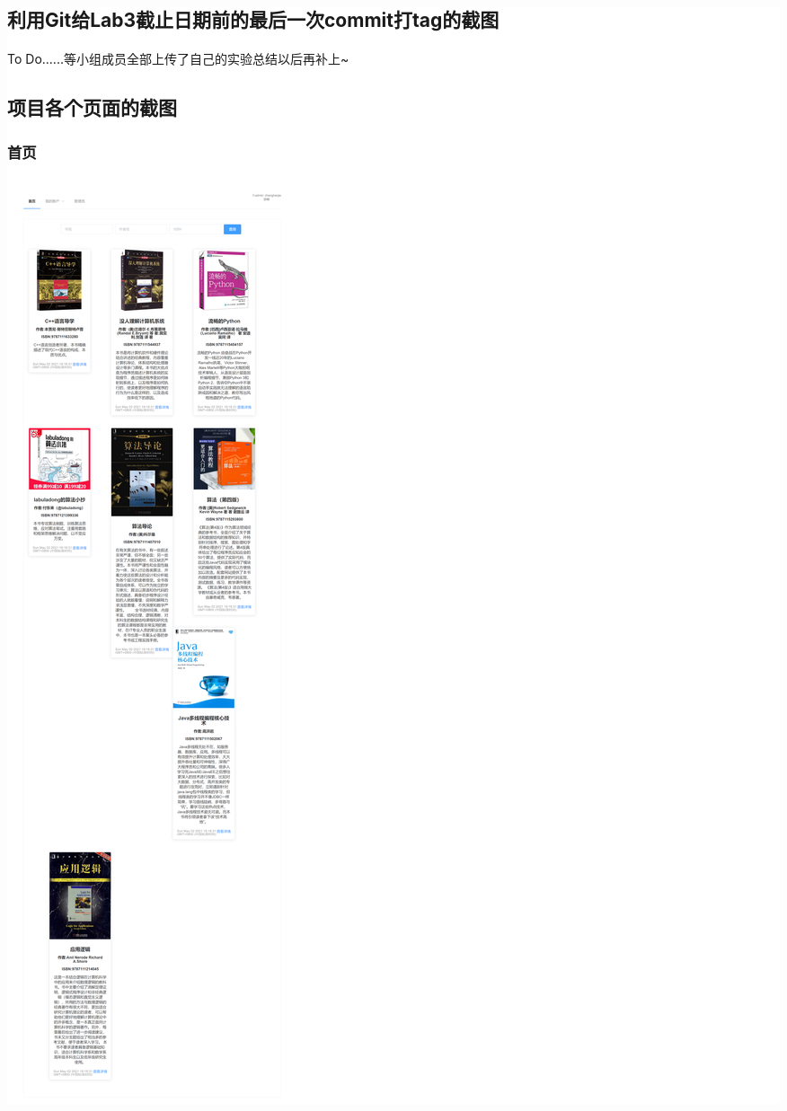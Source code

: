 

## 利⽤Git给Lab3截⽌⽇期前的最后⼀次commit打tag的截图

To Do......等小组成员全部上传了自己的实验总结以后再补上~



## 项⽬各个⻚⾯的截图

### 首页

![index](pictures\lab3\index.png)
